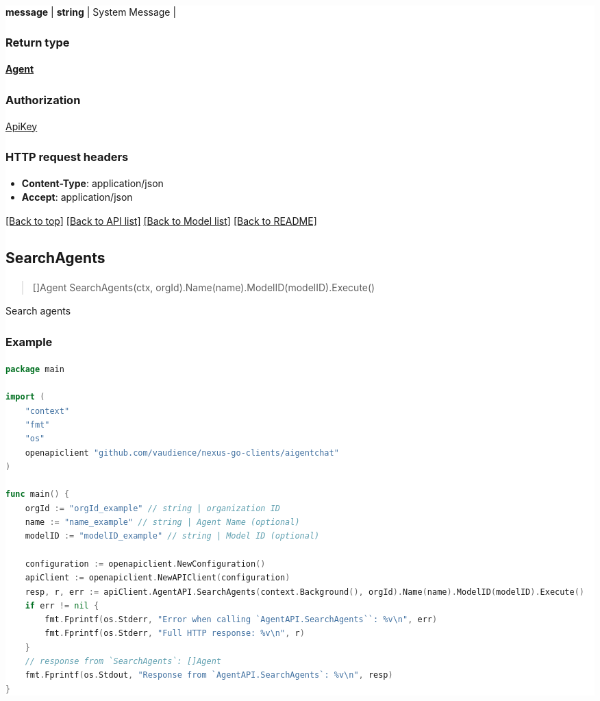 
 **message** | **string** | System Message | 

### Return type

[**Agent**](Agent.md)

### Authorization

[ApiKey](../README.md#ApiKey)

### HTTP request headers

- **Content-Type**: application/json
- **Accept**: application/json

[[Back to top]](#) [[Back to API list]](../README.md#documentation-for-api-endpoints)
[[Back to Model list]](../README.md#documentation-for-models)
[[Back to README]](../README.md)


## SearchAgents

> []Agent SearchAgents(ctx, orgId).Name(name).ModelID(modelID).Execute()

Search agents



### Example

```go
package main

import (
	"context"
	"fmt"
	"os"
	openapiclient "github.com/vaudience/nexus-go-clients/aigentchat"
)

func main() {
	orgId := "orgId_example" // string | organization ID
	name := "name_example" // string | Agent Name (optional)
	modelID := "modelID_example" // string | Model ID (optional)

	configuration := openapiclient.NewConfiguration()
	apiClient := openapiclient.NewAPIClient(configuration)
	resp, r, err := apiClient.AgentAPI.SearchAgents(context.Background(), orgId).Name(name).ModelID(modelID).Execute()
	if err != nil {
		fmt.Fprintf(os.Stderr, "Error when calling `AgentAPI.SearchAgents``: %v\n", err)
		fmt.Fprintf(os.Stderr, "Full HTTP response: %v\n", r)
	}
	// response from `SearchAgents`: []Agent
	fmt.Fprintf(os.Stdout, "Response from `AgentAPI.SearchAgents`: %v\n", resp)
}
```
